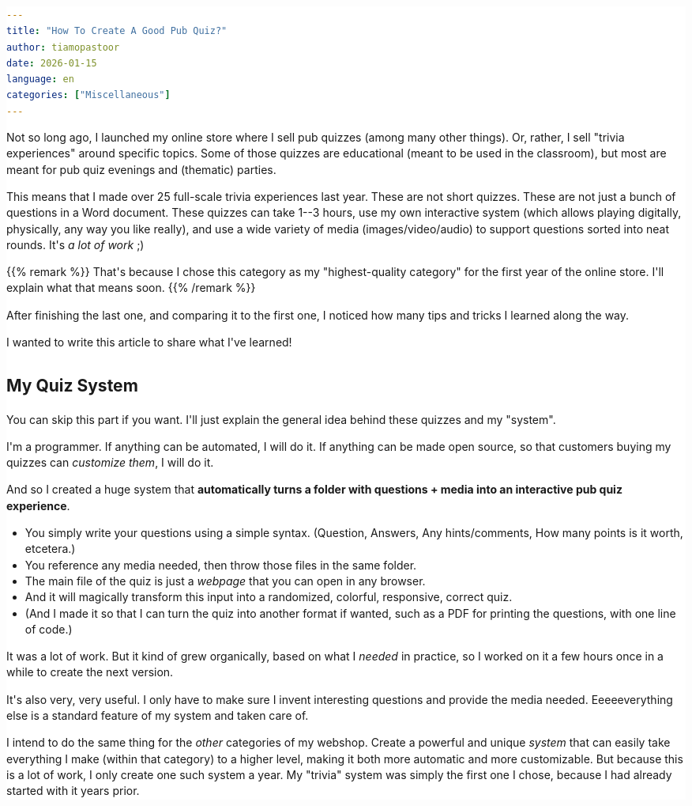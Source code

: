 ```yaml
---
title: "How To Create A Good Pub Quiz?"
author: tiamopastoor
date: 2026-01-15
language: en
categories: ["Miscellaneous"]
---
```


Not so long ago, I launched my online store where I sell pub quizzes (among many other things). Or, rather, I sell "trivia experiences" around specific topics. Some of those quizzes are educational (meant to be used in the classroom), but most are meant for pub quiz evenings and (thematic) parties.

This means that I made over 25 full-scale trivia experiences last year. These are not short quizzes. These are not just a bunch of questions in a Word document. These quizzes can take 1--3 hours, use my own interactive system (which allows playing digitally, physically, any way you like really), and use a wide variety of media (images/video/audio) to support questions sorted into neat rounds. It's _a lot of work_ ;)

{{% remark %}}
That's because I chose this category as my "highest-quality category" for the first year of the online store. I'll explain what that means soon.
{{% /remark %}}

After finishing the last one, and comparing it to the first one, I noticed how many tips and tricks I learned along the way.

I wanted to write this article to share what I've learned!

## My Quiz System

You can skip this part if you want. I'll just explain the general idea behind these quizzes and my "system".

I'm a programmer. If anything can be automated, I will do it. If anything can be made open source, so that customers buying my quizzes can _customize them_, I will do it.

And so I created a huge system that **automatically turns a folder with questions + media into an interactive pub quiz experience**. 

* You simply write your questions using a simple syntax. (Question, Answers, Any hints/comments, How many points is it worth, etcetera.)
* You reference any media needed, then throw those files in the same folder.
* The main file of the quiz is just a _webpage_ that you can open in any browser.
* And it will magically transform this input into a randomized, colorful, responsive, correct quiz.
* (And I made it so that I can turn the quiz into another format if wanted, such as a PDF for printing the questions, with one line of code.)

It was a lot of work. But it kind of grew organically, based on what I _needed_ in practice, so I worked on it a few hours once in a while to create the next version.

It's also very, very useful. I only have to make sure I invent interesting questions and provide the media needed. Eeeeeverything else is a standard feature of my system and taken care of.

I intend to do the same thing for the _other_ categories of my webshop. Create a powerful and unique _system_ that can easily take everything I make (within that category) to a higher level, making it both more automatic and more customizable. But because this is a lot of work, I only create one such system a year. My "trivia" system was simply the first one I chose, because I had already started with it years prior.
